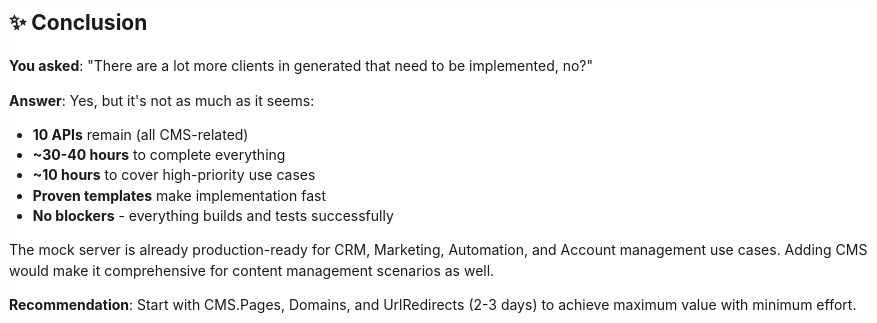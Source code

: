 
## ✨ Conclusion

**You asked**: "There are a lot more clients in generated that need to be implemented, no?"

**Answer**: Yes, but it's not as much as it seems:
- **10 APIs** remain (all CMS-related)
- **~30-40 hours** to complete everything
- **~10 hours** to cover high-priority use cases
- **Proven templates** make implementation fast
- **No blockers** - everything builds and tests successfully

The mock server is already production-ready for CRM, Marketing, Automation, and Account management use cases. Adding CMS would make it comprehensive for content management scenarios as well.

**Recommendation**: Start with CMS.Pages, Domains, and UrlRedirects (2-3 days) to achieve maximum value with minimum effort.

